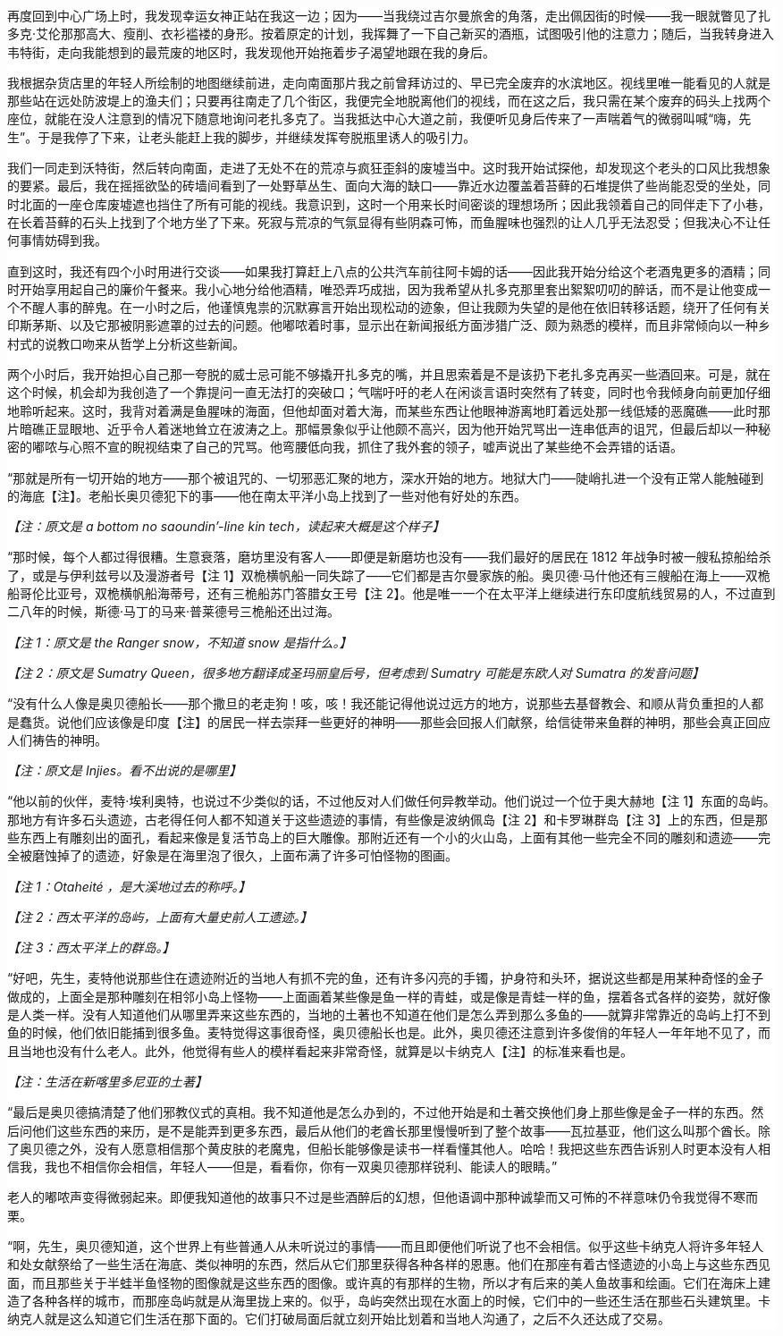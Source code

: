 再度回到中心广场上时，我发现幸运女神正站在我这一边；因为——当我绕过吉尔曼旅舍的角落，走出佩因街的时候——我一眼就瞥见了扎多克·艾伦那那高大、瘦削、衣衫褴褛的身形。按着原定的计划，我挥舞了一下自己新买的酒瓶，试图吸引他的注意力；随后，当我转身进入韦特街，走向我能想到的最荒废的地区时，我发现他开始拖着步子渴望地跟在我的身后。

我根据杂货店里的年轻人所绘制的地图继续前进，走向南面那片我之前曾拜访过的、早已完全废弃的水滨地区。视线里唯一能看见的人就是那些站在远处防波堤上的渔夫们；只要再往南走了几个街区，我便完全地脱离他们的视线，而在这之后，我只需在某个废弃的码头上找两个座位，就能在没人注意到的情况下随意地询问老扎多克了。当我抵达中心大道之前，我便听见身后传来了一声喘着气的微弱叫喊“嗨，先生”。于是我停了下来，让老头能赶上我的脚步，并继续发挥夸脱瓶里诱人的吸引力。

我们一同走到沃特街，然后转向南面，走进了无处不在的荒凉与疯狂歪斜的废墟当中。这时我开始试探他，却发现这个老头的口风比我想象的要紧。最后，我在摇摇欲坠的砖墙间看到了一处野草丛生、面向大海的缺口——靠近水边覆盖着苔藓的石堆提供了些尚能忍受的坐处，同时北面的一座仓库废墟遮也挡住了所有可能的视线。我意识到，这时一个用来长时间密谈的理想场所；因此我领着自己的同伴走下了小巷，在长着苔藓的石头上找到了个地方坐了下来。死寂与荒凉的气氛显得有些阴森可怖，而鱼腥味也强烈的让人几乎无法忍受；但我决心不让任何事情妨碍到我。

直到这时，我还有四个小时用进行交谈——如果我打算赶上八点的公共汽车前往阿卡姆的话——因此我开始分给这个老酒鬼更多的酒精；同时开始享用起自己的廉价午餐来。我小心地分给他酒精，唯恐弄巧成拙，因为我希望从扎多克那里套出絮絮叨叨的醉话，而不是让他变成一个不醒人事的醉鬼。在一小时之后，他谨慎鬼祟的沉默寡言开始出现松动的迹象，但让我颇为失望的是他在依旧转移话题，绕开了任何有关印斯茅斯、以及它那被阴影遮罩的过去的问题。他嘟哝着时事，显示出在新闻报纸方面涉猎广泛、颇为熟悉的模样，而且非常倾向以一种乡村式的说教口吻来从哲学上分析这些新闻。

两个小时后，我开始担心自己那一夸脱的威士忌可能不够撬开扎多克的嘴，并且思索着是不是该扔下老扎多克再买一些酒回来。可是，就在这个时候，机会却为我创造了一个靠提问一直无法打的突破口；气喘吁吁的老人在闲谈言语时突然有了转变，同时也令我倾身向前更加仔细地聆听起来。这时，我背对着满是鱼腥味的海面，但他却面对着大海，而某些东西让他眼神游离地盯着远处那一线低矮的恶魔礁——此时那片暗礁正显眼地、近乎令人着迷地耸立在波涛之上。那幅景象似乎让他颇不高兴，因为他开始咒骂出一连串低声的诅咒，但最后却以一种秘密的嘟哝与心照不宣的睨视结束了自己的咒骂。他弯腰低向我，抓住了我外套的领子，嘘声说出了某些绝不会弄错的话语。

“那就是所有一切开始的地方——那个被诅咒的、一切邪恶汇聚的地方，深水开始的地方。地狱大门——陡峭扎进一个没有正常人能触碰到的海底【注】。老船长奥贝德犯下的事——他在南太平洋小岛上找到了一些对他有好处的东西。

_【注：原文是 a bottom no saoundin’-line kin tech，读起来大概是这个样子】_

“那时候，每个人都过得很糟。生意衰落，磨坊里没有客人——即便是新磨坊也没有——我们最好的居民在 1812 年战争时被一艘私掠船给杀了，或是与伊利兹号以及漫游者号【注 1】双桅横帆船一同失踪了——它们都是吉尔曼家族的船。奥贝德·马什他还有三艘船在海上——双桅船哥伦比亚号，双桅横帆船海蒂号，还有三桅船苏门答腊女王号【注 2】。他是唯一一个在太平洋上继续进行东印度航线贸易的人，不过直到二八年的时候，斯德·马丁的马来·普莱德号三桅船还出过海。

_【注 1：原文是 the Ranger snow，不知道 snow 是指什么。】_

_【注 2：原文是 Sumatry Queen，很多地方翻译成圣玛丽皇后号，但考虑到 Sumatry 可能是东欧人对 Sumatra 的发音问题】_

“没有什么人像是奥贝德船长——那个撒旦的老走狗！咳，咳！我还能记得他说过远方的地方，说那些去基督教会、和顺从背负重担的人都是蠢货。说他们应该像是印度【注】的居民一样去崇拜一些更好的神明——那些会回报人们献祭，给信徒带来鱼群的神明，那些会真正回应人们祷告的神明。

_【注：原文是 Injies。看不出说的是哪里】_

“他以前的伙伴，麦特·埃利奥特，也说过不少类似的话，不过他反对人们做任何异教举动。他们说过一个位于奥大赫地【注 1】东面的岛屿。那地方有许多石头遗迹，古老得任何人都不知道关于这些遗迹的事情，有些像是波纳佩岛【注 2】和卡罗琳群岛【注 3】上的东西，但是那些东西上有雕刻出的面孔，看起来像是复活节岛上的巨大雕像。那附近还有一个小的火山岛，上面有其他一些完全不同的雕刻和遗迹——完全被磨蚀掉了的遗迹，好象是在海里泡了很久，上面布满了许多可怕怪物的图画。

_【注 1：Otaheité ，是大溪地过去的称呼。】_

_【注 2：西太平洋的岛屿，上面有大量史前人工遗迹。】_

_【注 3：西太平洋上的群岛。】_

“好吧，先生，麦特他说那些住在遗迹附近的当地人有抓不完的鱼，还有许多闪亮的手镯，护身符和头环，据说这些都是用某种奇怪的金子做成的，上面全是那种雕刻在相邻小岛上怪物——上面画着某些像是鱼一样的青蛙，或是像是青蛙一样的鱼，摆着各式各样的姿势，就好像是人类一样。没有人知道他们从哪里弄来这些东西的，当地的土著也不知道在他们是怎么弄到那么多鱼的——就算非常靠近的岛屿上打不到鱼的时候，他们依旧能捕到很多鱼。麦特觉得这事很奇怪，奥贝德船长也是。此外，奥贝德还注意到许多俊俏的年轻人一年年地不见了，而且当地也没有什么老人。此外，他觉得有些人的模样看起来非常奇怪，就算是以卡纳克人【注】的标准来看也是。

_【注：生活在新喀里多尼亚的土著】_

“最后是奥贝德搞清楚了他们邪教仪式的真相。我不知道他是怎么办到的，不过他开始是和土著交换他们身上那些像是金子一样的东西。然后问他们这些东西的来历，是不是能弄到更多东西，最后从他们的老酋长那里慢慢听到了整个故事——瓦拉基亚，他们这么叫那个酋长。除了奥贝德之外，没有人愿意相信那个黄皮肤的老魔鬼，但船长能够像是读书一样看懂其他人。哈哈！我把这些东西告诉别人时更本没有人相信我，我也不相信你会相信，年轻人——但是，看看你，你有一双奥贝德那样锐利、能读人的眼睛。”

老人的嘟哝声变得微弱起来。即便我知道他的故事只不过是些酒醉后的幻想，但他语调中那种诚挚而又可怖的不祥意味仍令我觉得不寒而栗。

“啊，先生，奥贝德知道，这个世界上有些普通人从未听说过的事情——而且即便他们听说了也不会相信。似乎这些卡纳克人将许多年轻人和处女献祭给了一些生活在海底、类似神明的东西，然后从它们那里获得各种各样的恩惠。他们在那座有着古怪遗迹的小岛上与这些东西见面，而且那些关于半蛙半鱼怪物的图像就是这些东西的图像。或许真的有那样的生物，所以才有后来的美人鱼故事和绘画。它们在海床上建造了各种各样的城市，而那座岛屿就是从海里拢上来的。似乎，岛屿突然出现在水面上的时候，它们中的一些还生活在那些石头建筑里。卡纳克人就是这么知道它们生活在那下面的。它们打破局面后就立刻开始比划着和当地人沟通了，之后不久还达成了交易。
